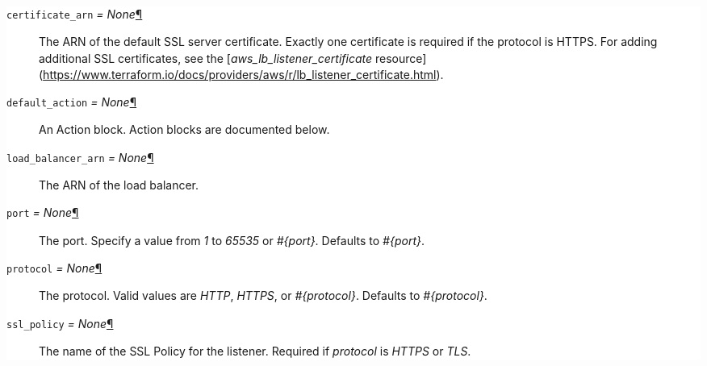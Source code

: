 <dl class="attribute">
<dt id="pulumi_aws.elasticloadbalancingv2.Listener.certificate_arn">
<code class="descname">certificate_arn</code><em class="property"> = None</em><a class="headerlink" href="#pulumi_aws.elasticloadbalancingv2.Listener.certificate_arn" title="Permalink to this definition">¶</a></dt>
<dd><p>The ARN of the default SSL server certificate. Exactly one certificate is required if the protocol is HTTPS. For adding additional SSL certificates, see the [<cite>aws_lb_listener_certificate</cite> resource](<a class="reference external" href="https://www.terraform.io/docs/providers/aws/r/lb_listener_certificate.html">https://www.terraform.io/docs/providers/aws/r/lb_listener_certificate.html</a>).</p>
</dd></dl>

<dl class="attribute">
<dt id="pulumi_aws.elasticloadbalancingv2.Listener.default_action">
<code class="descname">default_action</code><em class="property"> = None</em><a class="headerlink" href="#pulumi_aws.elasticloadbalancingv2.Listener.default_action" title="Permalink to this definition">¶</a></dt>
<dd><p>An Action block. Action blocks are documented below.</p>
</dd></dl>

<dl class="attribute">
<dt id="pulumi_aws.elasticloadbalancingv2.Listener.load_balancer_arn">
<code class="descname">load_balancer_arn</code><em class="property"> = None</em><a class="headerlink" href="#pulumi_aws.elasticloadbalancingv2.Listener.load_balancer_arn" title="Permalink to this definition">¶</a></dt>
<dd><p>The ARN of the load balancer.</p>
</dd></dl>

<dl class="attribute">
<dt id="pulumi_aws.elasticloadbalancingv2.Listener.port">
<code class="descname">port</code><em class="property"> = None</em><a class="headerlink" href="#pulumi_aws.elasticloadbalancingv2.Listener.port" title="Permalink to this definition">¶</a></dt>
<dd><p>The port. Specify a value from <cite>1</cite> to <cite>65535</cite> or <cite>#{port}</cite>. Defaults to <cite>#{port}</cite>.</p>
</dd></dl>

<dl class="attribute">
<dt id="pulumi_aws.elasticloadbalancingv2.Listener.protocol">
<code class="descname">protocol</code><em class="property"> = None</em><a class="headerlink" href="#pulumi_aws.elasticloadbalancingv2.Listener.protocol" title="Permalink to this definition">¶</a></dt>
<dd><p>The protocol. Valid values are <cite>HTTP</cite>, <cite>HTTPS</cite>, or <cite>#{protocol}</cite>. Defaults to <cite>#{protocol}</cite>.</p>
</dd></dl>

<dl class="attribute">
<dt id="pulumi_aws.elasticloadbalancingv2.Listener.ssl_policy">
<code class="descname">ssl_policy</code><em class="property"> = None</em><a class="headerlink" href="#pulumi_aws.elasticloadbalancingv2.Listener.ssl_policy" title="Permalink to this definition">¶</a></dt>
<dd><p>The name of the SSL Policy for the listener. Required if <cite>protocol</cite> is <cite>HTTPS</cite> or <cite>TLS</cite>.</p>
</dd></dl>
